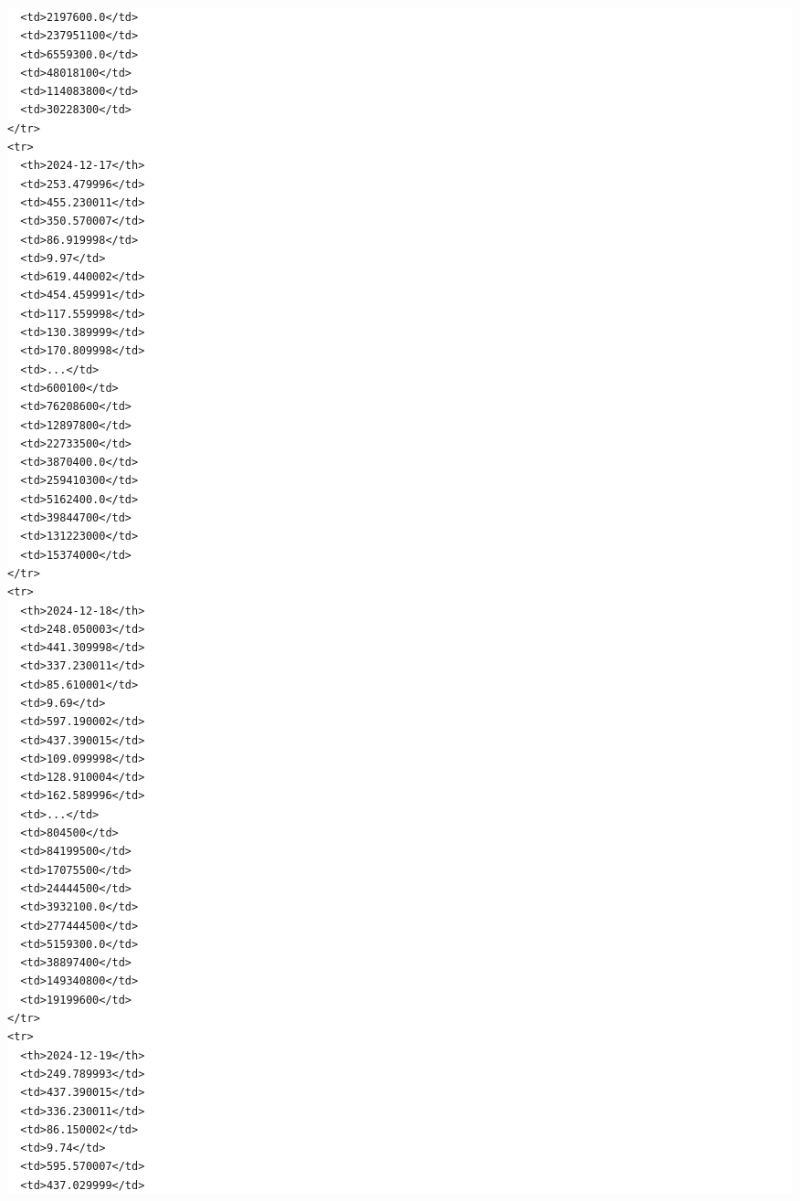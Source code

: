       <td>2197600.0</td>
      <td>237951100</td>
      <td>6559300.0</td>
      <td>48018100</td>
      <td>114083800</td>
      <td>30228300</td>
    </tr>
    <tr>
      <th>2024-12-17</th>
      <td>253.479996</td>
      <td>455.230011</td>
      <td>350.570007</td>
      <td>86.919998</td>
      <td>9.97</td>
      <td>619.440002</td>
      <td>454.459991</td>
      <td>117.559998</td>
      <td>130.389999</td>
      <td>170.809998</td>
      <td>...</td>
      <td>600100</td>
      <td>76208600</td>
      <td>12897800</td>
      <td>22733500</td>
      <td>3870400.0</td>
      <td>259410300</td>
      <td>5162400.0</td>
      <td>39844700</td>
      <td>131223000</td>
      <td>15374000</td>
    </tr>
    <tr>
      <th>2024-12-18</th>
      <td>248.050003</td>
      <td>441.309998</td>
      <td>337.230011</td>
      <td>85.610001</td>
      <td>9.69</td>
      <td>597.190002</td>
      <td>437.390015</td>
      <td>109.099998</td>
      <td>128.910004</td>
      <td>162.589996</td>
      <td>...</td>
      <td>804500</td>
      <td>84199500</td>
      <td>17075500</td>
      <td>24444500</td>
      <td>3932100.0</td>
      <td>277444500</td>
      <td>5159300.0</td>
      <td>38897400</td>
      <td>149340800</td>
      <td>19199600</td>
    </tr>
    <tr>
      <th>2024-12-19</th>
      <td>249.789993</td>
      <td>437.390015</td>
      <td>336.230011</td>
      <td>86.150002</td>
      <td>9.74</td>
      <td>595.570007</td>
      <td>437.029999</td>